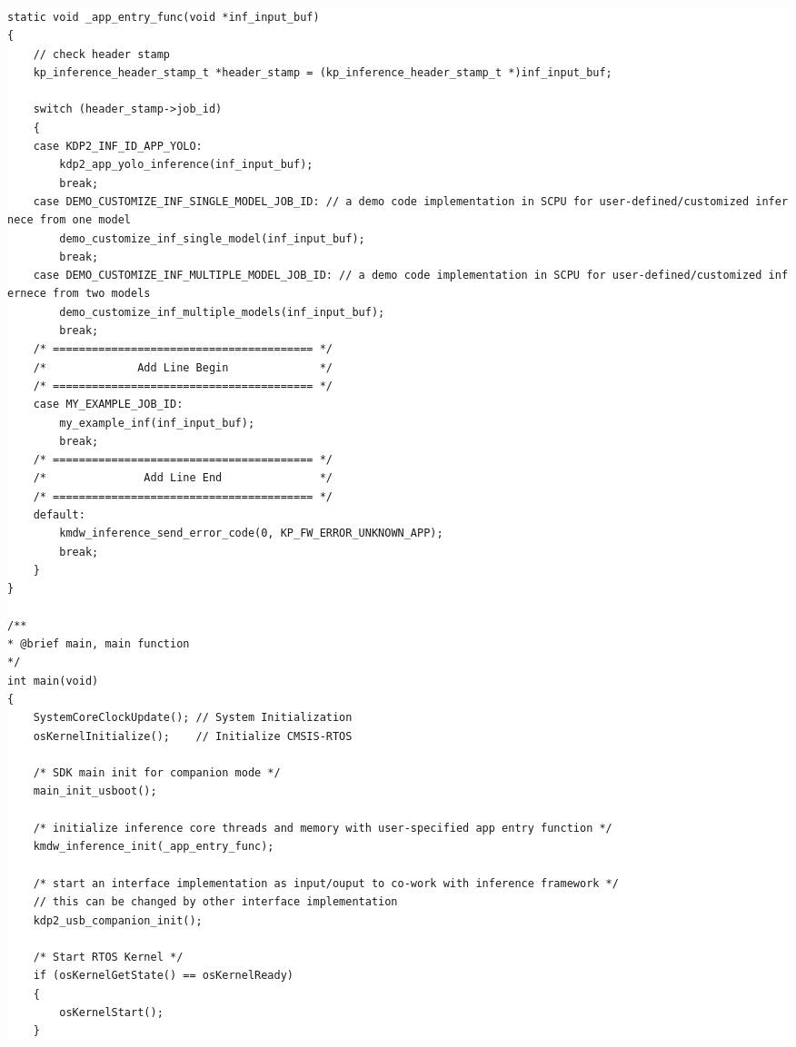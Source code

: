     static void _app_entry_func(void *inf_input_buf)
    {
        // check header stamp
        kp_inference_header_stamp_t *header_stamp = (kp_inference_header_stamp_t *)inf_input_buf;

        switch (header_stamp->job_id)
        {
        case KDP2_INF_ID_APP_YOLO:
            kdp2_app_yolo_inference(inf_input_buf);
            break;
        case DEMO_CUSTOMIZE_INF_SINGLE_MODEL_JOB_ID: // a demo code implementation in SCPU for user-defined/customized infernece from one model
            demo_customize_inf_single_model(inf_input_buf);
            break;
        case DEMO_CUSTOMIZE_INF_MULTIPLE_MODEL_JOB_ID: // a demo code implementation in SCPU for user-defined/customized infernece from two models
            demo_customize_inf_multiple_models(inf_input_buf);
            break;
        /* ======================================== */
        /*              Add Line Begin              */
        /* ======================================== */
        case MY_EXAMPLE_JOB_ID:
            my_example_inf(inf_input_buf);
            break;
        /* ======================================== */
        /*               Add Line End               */
        /* ======================================== */
        default:
            kmdw_inference_send_error_code(0, KP_FW_ERROR_UNKNOWN_APP);
            break;
        }
    }

    /**
    * @brief main, main function
    */
    int main(void)
    {
        SystemCoreClockUpdate(); // System Initialization
        osKernelInitialize();    // Initialize CMSIS-RTOS

        /* SDK main init for companion mode */
        main_init_usboot();

        /* initialize inference core threads and memory with user-specified app entry function */
        kmdw_inference_init(_app_entry_func);

        /* start an interface implementation as input/ouput to co-work with inference framework */
        // this can be changed by other interface implementation
        kdp2_usb_companion_init();

        /* Start RTOS Kernel */
        if (osKernelGetState() == osKernelReady)
        {
            osKernelStart();
        }
